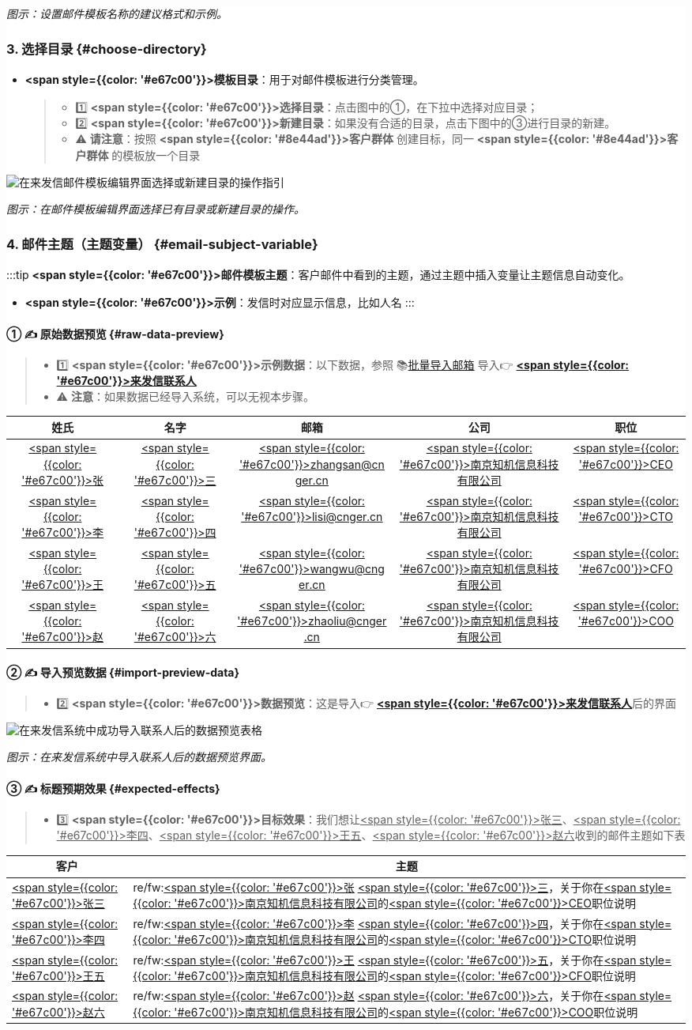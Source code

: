 _图示：设置邮件模板名称的建议格式和示例。_

### 3. 选择目录 {#choose-directory}

- **<span style={{color: '#e67c00'}}>模板目录</span>**：用于对邮件模板进行分类管理。
  > - 1️⃣ **<span style={{color: '#e67c00'}}>选择目录</span>**：点击图中的①，在下拉中选择对应目录；
  > - 2️⃣ **<span style={{color: '#e67c00'}}>新建目录</span>**：如果没有合适的目录，点击下图中的③进行目录的新建。
  > - ⚠️ **请注意**：按照 **<span style={{color: '#8e44ad'}}>客户群体</span>** 创建目标，同一 **<span style={{color: '#8e44ad'}}>客户群体</span>** 的模板放一个目录

![在来发信邮件模板编辑界面选择或新建目录的操作指引](https://cos.files.maozhishi.com/data/web/web-files/img/20241023180840.png)

_图示：在邮件模板编辑界面选择已有目录或新建目录的操作。_

### 4. 邮件主题（主题变量） {#email-subject-variable}

:::tip
**<span style={{color: '#e67c00'}}>邮件模板主题</span>**：客户邮件中看到的主题，通过主题中插入变量让主题信息自动变化。

- **<span style={{color: '#e67c00'}}>示例</span>**：发信时对应显示信息，比如人名
  :::

#### ① ✍️ 原始数据预览 {#raw-data-preview}

> - 1️⃣ **<span style={{color: '#e67c00'}}>示例数据</span>**：以下数据，参照 📚[批量导入邮箱](./add-contacts#batch-import) 导入👉 [**<span style={{color: '#e67c00'}}>来发信联系人</span>**](https://web.laifaxin.com/contacts/contacts)
> - ⚠️ **注意**：如果数据已经导入系统，可以无视本步骤。

|                       姓氏                        |                       名字                        |                               邮箱                               |                                  公司                                   |                        职位                        |
| :-----------------------------------------------: | :-----------------------------------------------: | :--------------------------------------------------------------: | :---------------------------------------------------------------------: | :------------------------------------------------: |
| <u><span style={{color: '#e67c00'}}>张</span></u> | <u><span style={{color: '#e67c00'}}>三</span></u> | <u><span style={{color: '#e67c00'}}>zhangsan@cnger.cn</span></u> | <u><span style={{color: '#e67c00'}}>南京知机信息科技有限公司</span></u> | <u><span style={{color: '#e67c00'}}>CEO</span></u> |
| <u><span style={{color: '#e67c00'}}>李</span></u> | <u><span style={{color: '#e67c00'}}>四</span></u> |   <u><span style={{color: '#e67c00'}}>lisi@cnger.cn</span></u>   | <u><span style={{color: '#e67c00'}}>南京知机信息科技有限公司</span></u> | <u><span style={{color: '#e67c00'}}>CTO</span></u> |
| <u><span style={{color: '#e67c00'}}>王</span></u> | <u><span style={{color: '#e67c00'}}>五</span></u> |  <u><span style={{color: '#e67c00'}}>wangwu@cnger.cn</span></u>  | <u><span style={{color: '#e67c00'}}>南京知机信息科技有限公司</span></u> | <u><span style={{color: '#e67c00'}}>CFO</span></u> |
| <u><span style={{color: '#e67c00'}}>赵</span></u> | <u><span style={{color: '#e67c00'}}>六</span></u> | <u><span style={{color: '#e67c00'}}>zhaoliu@cnger.cn</span></u>  | <u><span style={{color: '#e67c00'}}>南京知机信息科技有限公司</span></u> | <u><span style={{color: '#e67c00'}}>COO</span></u> |

#### ② ✍️ 导入预览数据 {#import-preview-data}

> - 2️⃣ **<span style={{color: '#e67c00'}}>数据预览</span>**：这是导入👉 [**<span style={{color: '#e67c00'}}>来发信联系人</span>**](https://web.laifaxin.com/contacts/contacts)后的界面

![在来发信系统中成功导入联系人后的数据预览表格](https://cos.files.maozhishi.com/data/web/web-files/img/20241023215455.png)

_图示：在来发信系统中导入联系人后的数据预览界面。_

#### ③ ✍️ 标题预期效果 {#expected-effects}

> - 3️⃣ **<span style={{color: '#e67c00'}}>目标效果</span>**：我们想让<u><span style={{color: '#e67c00'}}>张三</span></u>、<u><span style={{color: '#e67c00'}}>李四</span></u>、<u><span style={{color: '#e67c00'}}>王五</span></u>、<u><span style={{color: '#e67c00'}}>赵六</span></u>收到的邮件主题如下表

| 客户                                                | 主题                                                                                                                                                                                                                                                   |
| --------------------------------------------------- | ------------------------------------------------------------------------------------------------------------------------------------------------------------------------------------------------------------------------------------------------------ |
| <u><span style={{color: '#e67c00'}}>张三</span></u> | re/fw:<u><span style={{color: '#e67c00'}}>张</span></u> <u><span style={{color: '#e67c00'}}>三</span></u>，关于你在<u><span style={{color: '#e67c00'}}>南京知机信息科技有限公司</span></u>的<u><span style={{color: '#e67c00'}}>CEO</span></u>职位说明 |
| <u><span style={{color: '#e67c00'}}>李四</span></u> | re/fw:<u><span style={{color: '#e67c00'}}>李</span></u> <u><span style={{color: '#e67c00'}}>四</span></u>，关于你在<u><span style={{color: '#e67c00'}}>南京知机信息科技有限公司</span></u>的<u><span style={{color: '#e67c00'}}>CTO</span></u>职位说明 |
| <u><span style={{color: '#e67c00'}}>王五</span></u> | re/fw:<u><span style={{color: '#e67c00'}}>王</span></u> <u><span style={{color: '#e67c00'}}>五</span></u>，关于你在<u><span style={{color: '#e67c00'}}>南京知机信息科技有限公司</span></u>的<u><span style={{color: '#e67c00'}}>CFO</span></u>职位说明 |
| <u><span style={{color: '#e67c00'}}>赵六</span></u> | re/fw:<u><span style={{color: '#e67c00'}}>赵</span></u> <u><span style={{color: '#e67c00'}}>六</span></u>，关于你在<u><span style={{color: '#e67c00'}}>南京知机信息科技有限公司</span></u>的<u><span style={{color: '#e67c00'}}>COO</span></u>职位说明 |
